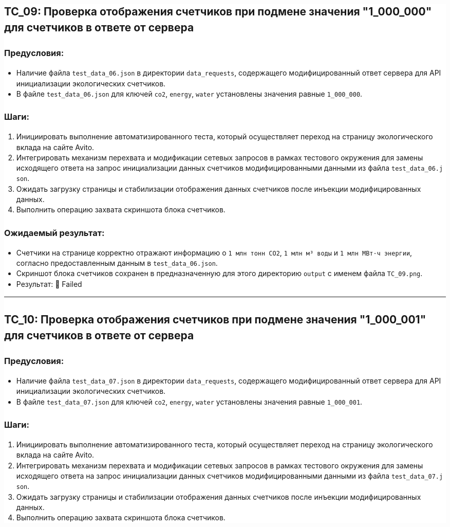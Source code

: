 ## ТС_09: Проверка отображения счетчиков при подмене значения "1_000_000" для счетчиков в ответе от сервера

### Предусловия:
- Наличие файла `test_data_06.json` в директории `data_requests`, содержащего модифицированный ответ сервера для API 
    инициализации экологических счетчиков.
- В файле `test_data_06.json` для ключей `co2`, `energy`, `water` установлены значения равные `1_000_000`.

### Шаги:
1. Инициировать выполнение автоматизированного теста, который осуществляет переход на страницу экологического вклада 
    на сайте Avito.
2. Интегрировать механизм перехвата и модификации сетевых запросов в рамках тестового окружения для замены исходящего 
    ответа на запрос инициализации данных счетчиков модифицированными данными из файла `test_data_06.json`.
3. Ожидать загрузку страницы и стабилизации отображения данных счетчиков после инъекции модифицированных данных.
4. Выполнить операцию захвата скриншота блока счетчиков.

### Ожидаемый результат:
- Счетчики на странице корректно отражают информацию о `1 млн тонн CO2`, `1 млн м³ воды` и `1 млн МВт·ч энергии`, 
    согласно предоставленным данным в `test_data_06.json`.
- Скриншот блока счетчиков сохранен в предназначенную для этого директорию `output` с именем файла `TC_09.png`.
- Результат: 🔴 Failed
________________________________________________________________________________________________________________________

## ТС_10: Проверка отображения счетчиков при подмене значения "1_000_001" для счетчиков в ответе от сервера

### Предусловия:
- Наличие файла `test_data_07.json` в директории `data_requests`, содержащего модифицированный ответ сервера для API 
    инициализации экологических счетчиков.
- В файле `test_data_07.json` для ключей `co2`, `energy`, `water` установлены значения равные `1_000_001`.

### Шаги:
1. Инициировать выполнение автоматизированного теста, который осуществляет переход на страницу экологического вклада 
    на сайте Avito.
2. Интегрировать механизм перехвата и модификации сетевых запросов в рамках тестового окружения для замены исходящего 
    ответа на запрос инициализации данных счетчиков модифицированными данными из файла `test_data_07.json`.
3. Ожидать загрузку страницы и стабилизации отображения данных счетчиков после инъекции модифицированных данных.
4. Выполнить операцию захвата скриншота блока счетчиков.
